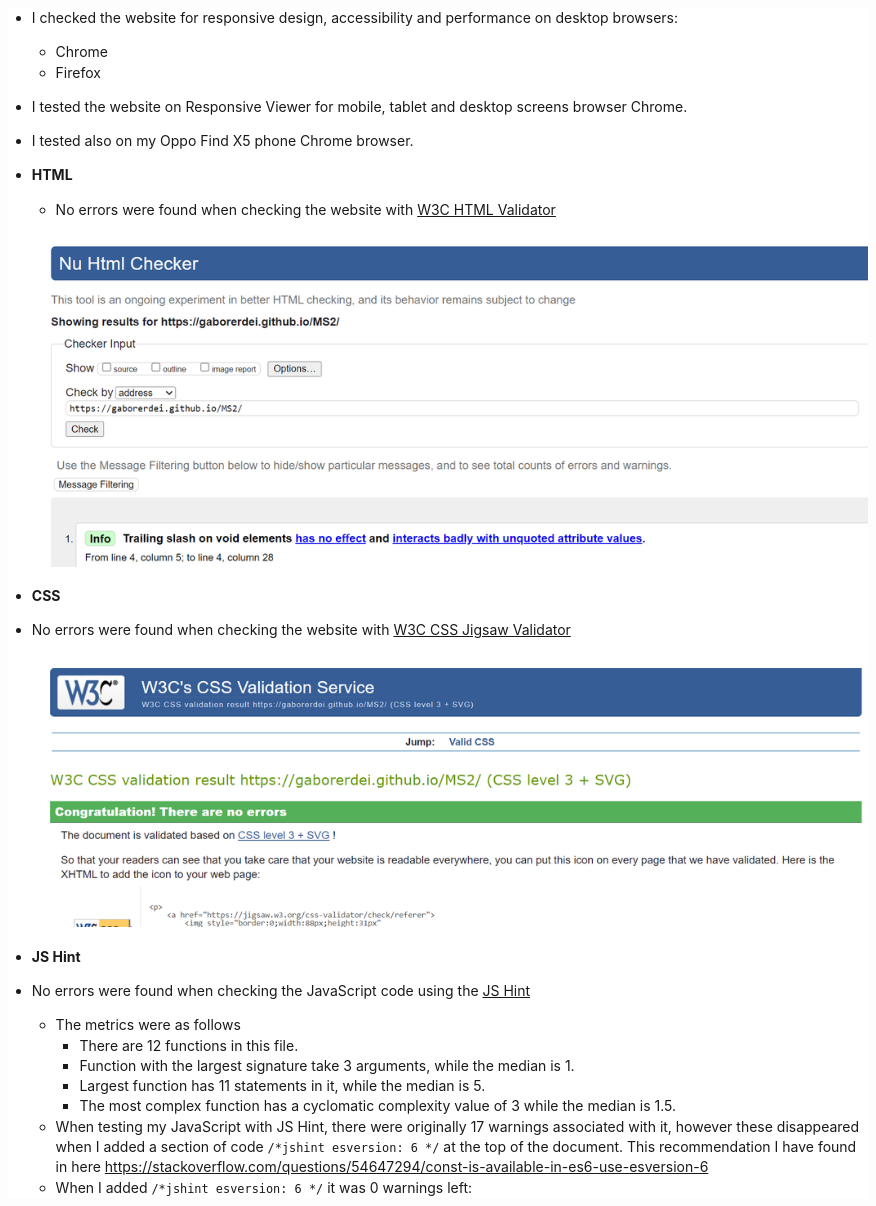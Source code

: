 - I checked the website for responsive design, accessibility and performance on desktop browsers:
    - Chrome
    - Firefox
- I tested the website on Responsive Viewer for mobile, tablet and desktop screens browser Chrome.
- I tested also on my Oppo Find X5 phone Chrome browser.

 - **HTML**
   - No errors were found when checking the website with [W3C HTML Validator](https://validator.w3.org/) 

   ![HTML Valid](documentation/html-validation.png)
 
 - **CSS**

 - No errors were found when checking the website with [W3C CSS Jigsaw Validator](https://jigsaw.w3.org/css-validator/) 

   ![CSS Valid](documentation/css-validation.png)
   
- **JS Hint**
- No errors were found when checking the JavaScript code using the [JS Hint](https://jshint.com/)
    - The metrics were as follows 
        - There are 12 functions in this file.
        - Function with the largest signature take 3 arguments, while the median is 1.
        - Largest function has 11 statements in it, while the median is 5.
        - The most complex function has a cyclomatic complexity value of 3 while the median is 1.5.
    - When testing my JavaScript with JS Hint, there were originally 17 warnings associated with it, however these disappeared when I added a section of code `/*jshint esversion: 6 */`  at the top of the document. This recommendation I have found in here https://stackoverflow.com/questions/54647294/const-is-available-in-es6-use-esversion-6
    - When I added `/*jshint esversion: 6 */` it was 0 warnings left:
